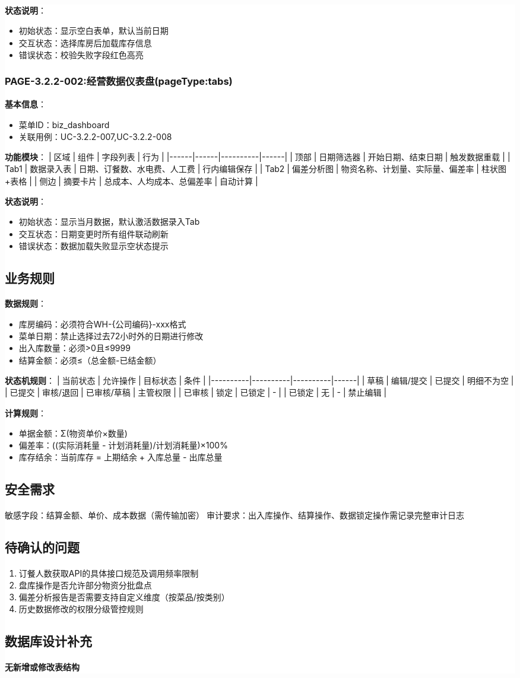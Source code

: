 **状态说明**：
- 初始状态：显示空白表单，默认当前日期
- 交互状态：选择库房后加载库存信息
- 错误状态：校验失败字段红色高亮

###  PAGE-3.2.2-002:经营数据仪表盘(pageType:tabs)
**基本信息**：
- 菜单ID：biz_dashboard
- 关联用例：UC-3.2.2-007,UC-3.2.2-008

**功能模块**：
| 区域 | 组件 | 字段列表 | 行为 |
|------|------|----------|------|
| 顶部 | 日期筛选器 | 开始日期、结束日期 | 触发数据重载 |
| Tab1 | 数据录入表 | 日期、订餐数、水电费、人工费 | 行内编辑保存 |
| Tab2 | 偏差分析图 | 物资名称、计划量、实际量、偏差率 | 柱状图+表格 |
| 侧边 | 摘要卡片 | 总成本、人均成本、总偏差率 | 自动计算 |

**状态说明**：
- 初始状态：显示当月数据，默认激活数据录入Tab
- 交互状态：日期变更时所有组件联动刷新
- 错误状态：数据加载失败显示空状态提示

##  业务规则
**数据规则**：
- 库房编码：必须符合WH-{公司编码}-xxx格式
- 菜单日期：禁止选择过去72小时外的日期进行修改
- 出入库数量：必须>0且≤9999
- 结算金额：必须≤（总金额-已结金额）

**状态机规则**：
| 当前状态 | 允许操作 | 目标状态 | 条件 |
|----------|----------|----------|------|
| 草稿 | 编辑/提交 | 已提交 | 明细不为空 |
| 已提交 | 审核/退回 | 已审核/草稿 | 主管权限 |
| 已审核 | 锁定 | 已锁定 | - |
| 已锁定 | 无 | - | 禁止编辑 |

**计算规则**：
- 单据金额：Σ(物资单价×数量)
- 偏差率：((实际消耗量 - 计划消耗量)/计划消耗量)×100%
- 库存结余：当前库存 = 上期结余 + 入库总量 - 出库总量

##  安全需求
敏感字段：结算金额、单价、成本数据（需传输加密）
审计要求：出入库操作、结算操作、数据锁定操作需记录完整审计日志

##  待确认的问题
1. 订餐人数获取API的具体接口规范及调用频率限制
2. 盘库操作是否允许部分物资分批盘点
3. 偏差分析报告是否需要支持自定义维度（按菜品/按类别）
4. 历史数据修改的权限分级管控规则

##  数据库设计补充
**无新增或修改表结构**

